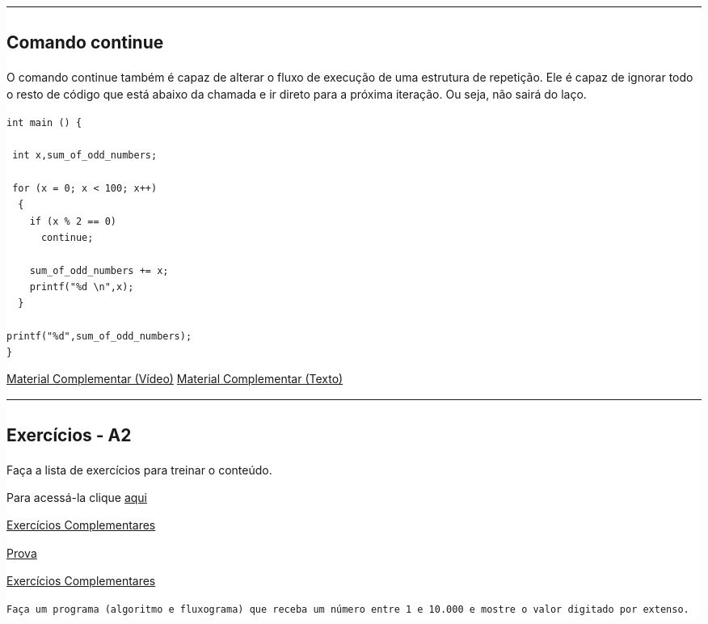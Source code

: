 ----

## Comando continue

O comando continue também é capaz de alterar o fluxo de execução de uma estrutura de repetição. Ele é capaz
de ignorar todo o resto de código que está abaixo da chamada e ir direto para a próxima iteração. Ou seja, não
sairá do laço.

```
int main () {

 int x,sum_of_odd_numbers;

 for (x = 0; x < 100; x++)
  {
    if (x % 2 == 0)
      continue;

    sum_of_odd_numbers += x;
    printf("%d \n",x);
  }

printf("%d",sum_of_odd_numbers);
}

```

[Material Complementar (Vídeo)](https://youtu.be/LK8DbKnImQI)
[Material Complementar (Texto)](https://www.gnu.org/software/gnu-c-manual/gnu-c-manual.html#The-continue-Statement)



----  ----

## Exercícios - A2

Faça a lista de exercícios para treinar o conteúdo.

Para acessá-la clique [aqui](https://diego91964.github.io/unipac/disciplinas/tecnicas-de-programacao-2017-2/docs/a2-lista-2017-2.pdf)

[Exercícios Complementares](http://www.facom.ufu.br/~backes/wordpress/ListaC02.pdf)

[Prova](https://diego91964.github.io/unipac/disciplinas/tecnicas-de-programacao-2017-2/docs/prova-a2.pdf)

[Exercícios Complementares](http://www.facom.ufu.br/~backes/wordpress/ListaC03.pdf)

```
Faça um programa (algoritmo e fluxograma) que receba um número entre 1 e 10.000 e mostre o valor digitado por extenso.

```
